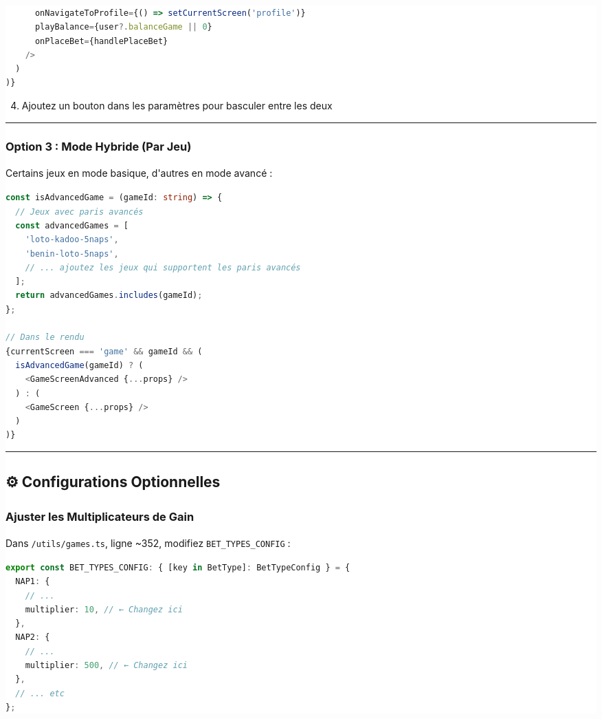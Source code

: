 ```typescript
      onNavigateToProfile={() => setCurrentScreen('profile')}
      playBalance={user?.balanceGame || 0}
      onPlaceBet={handlePlaceBet}
    />
  )
)}
```

4. Ajoutez un bouton dans les paramètres pour basculer entre les deux

---

### Option 3 : Mode Hybride (Par Jeu)

Certains jeux en mode basique, d'autres en mode avancé :

```typescript
const isAdvancedGame = (gameId: string) => {
  // Jeux avec paris avancés
  const advancedGames = [
    'loto-kadoo-5naps',
    'benin-loto-5naps',
    // ... ajoutez les jeux qui supportent les paris avancés
  ];
  return advancedGames.includes(gameId);
};

// Dans le rendu
{currentScreen === 'game' && gameId && (
  isAdvancedGame(gameId) ? (
    <GameScreenAdvanced {...props} />
  ) : (
    <GameScreen {...props} />
  )
)}
```

---

## ⚙️ Configurations Optionnelles

### Ajuster les Multiplicateurs de Gain

Dans `/utils/games.ts`, ligne ~352, modifiez `BET_TYPES_CONFIG` :

```typescript
export const BET_TYPES_CONFIG: { [key in BetType]: BetTypeConfig } = {
  NAP1: {
    // ...
    multiplier: 10, // ← Changez ici
  },
  NAP2: {
    // ...
    multiplier: 500, // ← Changez ici
  },
  // ... etc
};
```

